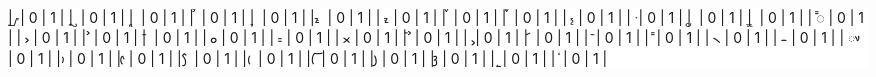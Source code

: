| ᮡ | 0 | 1 |
| ᮢ | 0 | 1 |
| ᮣ | 0 | 1 |
| ᮤ | 0 | 1 |
| ᮥ | 0 | 1 |
| ᮦ | 0 | 1 |
| ᮧ | 0 | 1 |
| ᮨ | 0 | 1 |
| ᮩ | 0 | 1 |
| ᮪ | 0 | 1 |
| ᮫ | 0 | 1 |
| ᮬ | 0 | 1 |
| ᮭ | 0 | 1 |
| ᯦ | 0 | 1 |
| ᯧ | 0 | 1 |
| ᯨ | 0 | 1 |
| ᯩ | 0 | 1 |
| ᯪ | 0 | 1 |
| ᯫ | 0 | 1 |
| ᯬ | 0 | 1 |
| ᯭ | 0 | 1 |
| ᯮ | 0 | 1 |
| ᯯ | 0 | 1 |
| ᯰ | 0 | 1 |
| ᯱ | 0 | 1 |
| ᯲ | 0 | 1 |
| ᯳ | 0 | 1 |
| ᰤ | 0 | 1 |
| ᰥ | 0 | 1 |
| ᰦ | 0 | 1 |
| ᰧ | 0 | 1 |
| ᰨ | 0 | 1 |
| ᰩ | 0 | 1 |
| ᰪ | 0 | 1 |
| ᰫ | 0 | 1 |
| ᰬ | 0 | 1 |
| ᰭ | 0 | 1 |